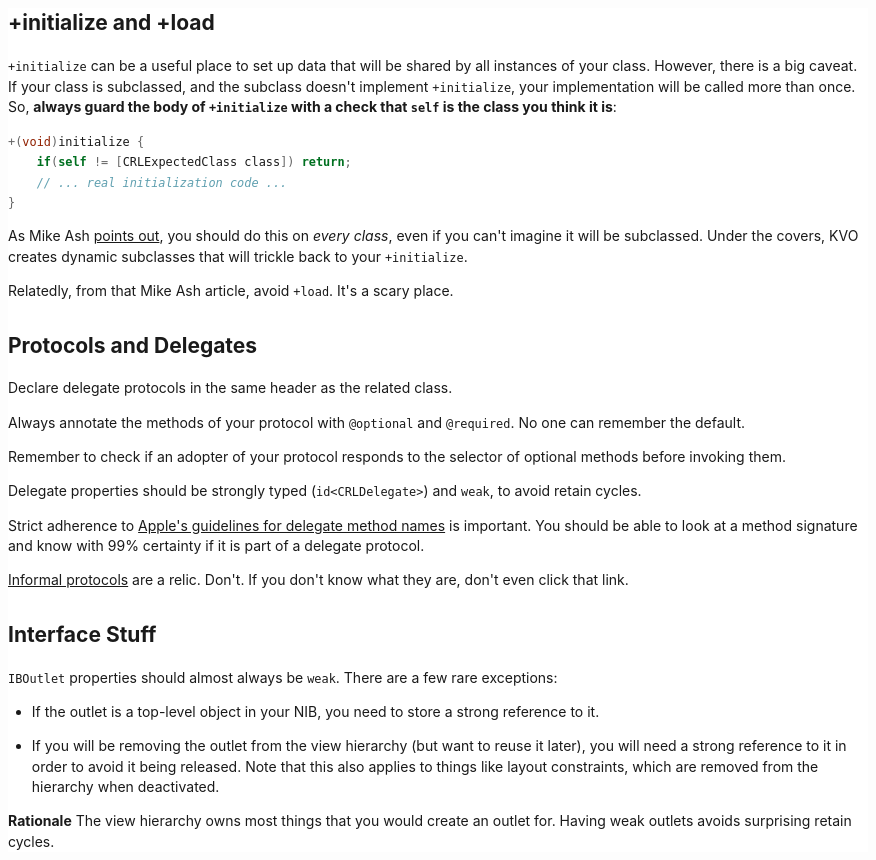 
## +initialize and +load

`+initialize` can be a useful place to set up data that will be shared by all instances of your class. However, there is a big caveat. If your class is subclassed, and the subclass doesn't implement `+initialize`, your implementation will be called more than once. So, **always guard the body of `+initialize` with a check that `self` is the class you think it is**:

```objective-c
+(void)initialize {
    if(self != [CRLExpectedClass class]) return;
    // ... real initialization code ... 
}
```

As Mike Ash [points out](https://www.mikeash.com/pyblog/friday-qa-2009-05-22-objective-c-class-loading-and-initialization.html), you should do this on *every class*, even if you can't imagine it will be subclassed. Under the covers, KVO creates dynamic subclasses that will trickle back to your `+initialize`.

Relatedly, from that Mike Ash article, avoid `+load`. It's a scary place.


## Protocols and Delegates

Declare delegate protocols in the same header as the related class.

Always annotate the methods of your protocol with `@optional` and `@required`. No one can remember the default.

Remember to check if an adopter of your protocol responds to the selector of optional methods before invoking them.

Delegate properties should be strongly typed (`id<CRLDelegate>`) and `weak`, to avoid retain cycles.

Strict adherence to [Apple's guidelines for delegate method names](https://developer.apple.com/library/mac/documentation/Cocoa/Conceptual/CodingGuidelines/Articles/NamingMethods.html#//apple_ref/doc/uid/20001282-1001803-BCIDAIJE) is important. You should be able to look at a method signature and know with 99% certainty if it is part of a delegate protocol.

[Informal protocols](https://developer.apple.com/library/ios/documentation/general/conceptual/devpedia-cocoacore/Protocol.html) are a relic. Don't. If you don't know what they are, don't even click that link.


## Interface Stuff

`IBOutlet` properties should almost always be `weak`. There are a few rare exceptions:

* If the outlet is a top-level object in your NIB, you need to store a strong reference to it.

* If you will be removing the outlet from the view hierarchy (but want to reuse it later), you will need a strong reference to it in order to avoid it being released. Note that this also applies to things like layout constraints, which are removed from the hierarchy when deactivated.

**Rationale** The view hierarchy owns most things that you would create an outlet for. Having weak outlets avoids surprising retain cycles.

